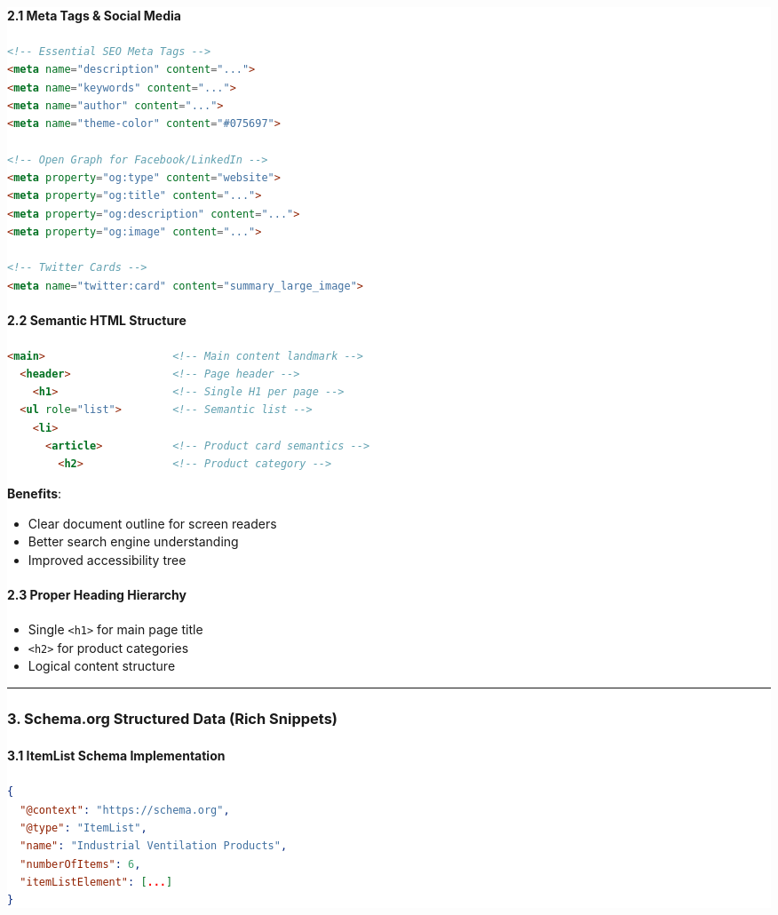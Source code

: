 #### 2.1 Meta Tags & Social Media
```html
<!-- Essential SEO Meta Tags -->
<meta name="description" content="...">
<meta name="keywords" content="...">
<meta name="author" content="...">
<meta name="theme-color" content="#075697">

<!-- Open Graph for Facebook/LinkedIn -->
<meta property="og:type" content="website">
<meta property="og:title" content="...">
<meta property="og:description" content="...">
<meta property="og:image" content="...">

<!-- Twitter Cards -->
<meta name="twitter:card" content="summary_large_image">
```

#### 2.2 Semantic HTML Structure
```html
<main>                    <!-- Main content landmark -->
  <header>                <!-- Page header -->
    <h1>                  <!-- Single H1 per page -->
  <ul role="list">        <!-- Semantic list -->
    <li>
      <article>           <!-- Product card semantics -->
        <h2>              <!-- Product category -->
```

**Benefits**:
- Clear document outline for screen readers
- Better search engine understanding
- Improved accessibility tree

#### 2.3 Proper Heading Hierarchy
- Single `<h1>` for main page title
- `<h2>` for product categories
- Logical content structure

---

### 3. **Schema.org Structured Data (Rich Snippets)**

#### 3.1 ItemList Schema Implementation
```json
{
  "@context": "https://schema.org",
  "@type": "ItemList",
  "name": "Industrial Ventilation Products",
  "numberOfItems": 6,
  "itemListElement": [...]
}
```
